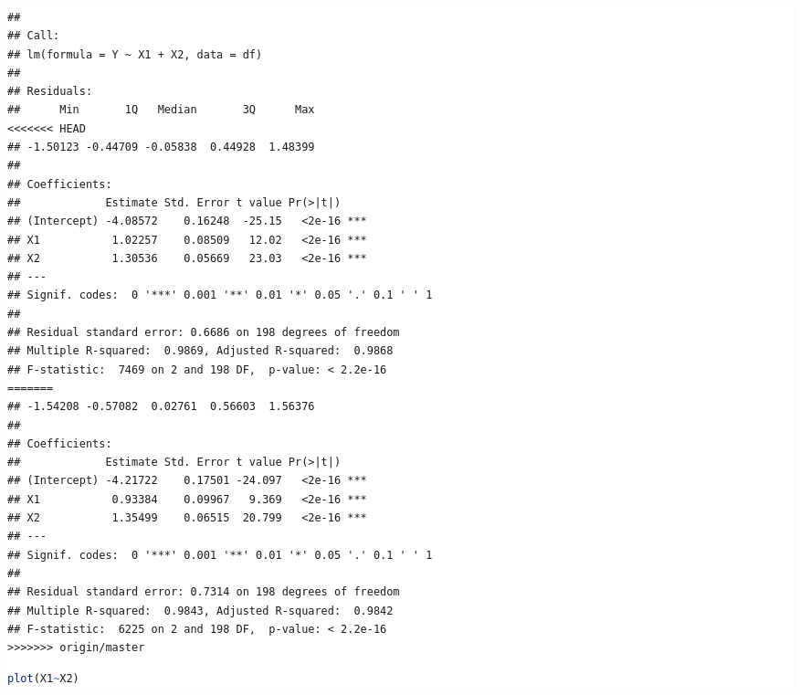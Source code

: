 ```
## 
## Call:
## lm(formula = Y ~ X1 + X2, data = df)
## 
## Residuals:
##      Min       1Q   Median       3Q      Max 
<<<<<<< HEAD
## -1.50123 -0.44709 -0.05838  0.44928  1.48399 
## 
## Coefficients:
##             Estimate Std. Error t value Pr(>|t|)    
## (Intercept) -4.08572    0.16248  -25.15   <2e-16 ***
## X1           1.02257    0.08509   12.02   <2e-16 ***
## X2           1.30536    0.05669   23.03   <2e-16 ***
## ---
## Signif. codes:  0 '***' 0.001 '**' 0.01 '*' 0.05 '.' 0.1 ' ' 1
## 
## Residual standard error: 0.6686 on 198 degrees of freedom
## Multiple R-squared:  0.9869,	Adjusted R-squared:  0.9868 
## F-statistic:  7469 on 2 and 198 DF,  p-value: < 2.2e-16
=======
## -1.54208 -0.57082  0.02761  0.56603  1.56376 
## 
## Coefficients:
##             Estimate Std. Error t value Pr(>|t|)    
## (Intercept) -4.21722    0.17501 -24.097   <2e-16 ***
## X1           0.93384    0.09967   9.369   <2e-16 ***
## X2           1.35499    0.06515  20.799   <2e-16 ***
## ---
## Signif. codes:  0 '***' 0.001 '**' 0.01 '*' 0.05 '.' 0.1 ' ' 1
## 
## Residual standard error: 0.7314 on 198 degrees of freedom
## Multiple R-squared:  0.9843,	Adjusted R-squared:  0.9842 
## F-statistic:  6225 on 2 and 198 DF,  p-value: < 2.2e-16
>>>>>>> origin/master
```

```r
plot(X1~X2)
```
